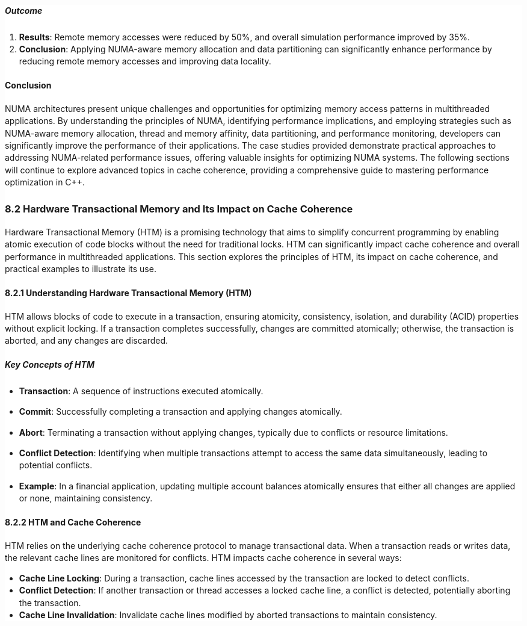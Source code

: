 ##### **Outcome**

1. **Results**: Remote memory accesses were reduced by 50%, and overall simulation performance improved by 35%.
2. **Conclusion**: Applying NUMA-aware memory allocation and data partitioning can significantly enhance performance by reducing remote memory accesses and improving data locality.

#### **Conclusion**

NUMA architectures present unique challenges and opportunities for optimizing memory access patterns in multithreaded applications. By understanding the principles of NUMA, identifying performance implications, and employing strategies such as NUMA-aware memory allocation, thread and memory affinity, data partitioning, and performance monitoring, developers can significantly improve the performance of their applications. The case studies provided demonstrate practical approaches to addressing NUMA-related performance issues, offering valuable insights for optimizing NUMA systems. The following sections will continue to explore advanced topics in cache coherence, providing a comprehensive guide to mastering performance optimization in C++.

### 8.2 Hardware Transactional Memory and Its Impact on Cache Coherence

Hardware Transactional Memory (HTM) is a promising technology that aims to simplify concurrent programming by enabling atomic execution of code blocks without the need for traditional locks. HTM can significantly impact cache coherence and overall performance in multithreaded applications. This section explores the principles of HTM, its impact on cache coherence, and practical examples to illustrate its use.

#### **8.2.1 Understanding Hardware Transactional Memory (HTM)**

HTM allows blocks of code to execute in a transaction, ensuring atomicity, consistency, isolation, and durability (ACID) properties without explicit locking. If a transaction completes successfully, changes are committed atomically; otherwise, the transaction is aborted, and any changes are discarded.

##### **Key Concepts of HTM**

- **Transaction**: A sequence of instructions executed atomically.
- **Commit**: Successfully completing a transaction and applying changes atomically.
- **Abort**: Terminating a transaction without applying changes, typically due to conflicts or resource limitations.
- **Conflict Detection**: Identifying when multiple transactions attempt to access the same data simultaneously, leading to potential conflicts.

- **Example**: In a financial application, updating multiple account balances atomically ensures that either all changes are applied or none, maintaining consistency.

#### **8.2.2 HTM and Cache Coherence**

HTM relies on the underlying cache coherence protocol to manage transactional data. When a transaction reads or writes data, the relevant cache lines are monitored for conflicts. HTM impacts cache coherence in several ways:

- **Cache Line Locking**: During a transaction, cache lines accessed by the transaction are locked to detect conflicts.
- **Conflict Detection**: If another transaction or thread accesses a locked cache line, a conflict is detected, potentially aborting the transaction.
- **Cache Line Invalidation**: Invalidate cache lines modified by aborted transactions to maintain consistency.
